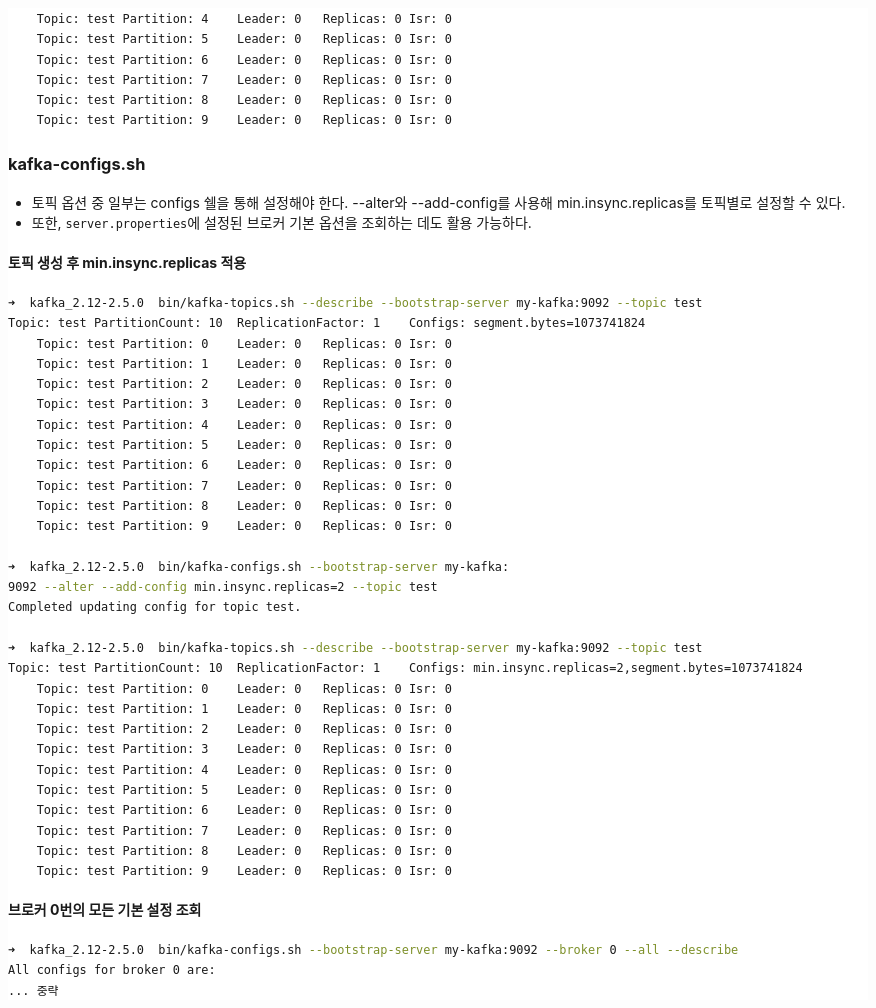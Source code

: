 ```sh
	Topic: test	Partition: 4	Leader: 0	Replicas: 0	Isr: 0
	Topic: test	Partition: 5	Leader: 0	Replicas: 0	Isr: 0
	Topic: test	Partition: 6	Leader: 0	Replicas: 0	Isr: 0
	Topic: test	Partition: 7	Leader: 0	Replicas: 0	Isr: 0
	Topic: test	Partition: 8	Leader: 0	Replicas: 0	Isr: 0
	Topic: test	Partition: 9	Leader: 0	Replicas: 0	Isr: 0
```

### kafka-configs.sh
- 토픽 옵션 중 일부는 configs 쉘을 통해 설정해야 한다. --alter와 --add-config를 사용해 min.insync.replicas를 토픽별로 설정할 수 있다.
- 또한, `server.properties`에 설정된 브로커 기본 옵션을 조회하는 데도 활용 가능하다.

#### 토픽 생성 후 min.insync.replicas 적용
```sh
➜  kafka_2.12-2.5.0  bin/kafka-topics.sh --describe --bootstrap-server my-kafka:9092 --topic test
Topic: test	PartitionCount: 10	ReplicationFactor: 1	Configs: segment.bytes=1073741824
	Topic: test	Partition: 0	Leader: 0	Replicas: 0	Isr: 0
	Topic: test	Partition: 1	Leader: 0	Replicas: 0	Isr: 0
	Topic: test	Partition: 2	Leader: 0	Replicas: 0	Isr: 0
	Topic: test	Partition: 3	Leader: 0	Replicas: 0	Isr: 0
	Topic: test	Partition: 4	Leader: 0	Replicas: 0	Isr: 0
	Topic: test	Partition: 5	Leader: 0	Replicas: 0	Isr: 0
	Topic: test	Partition: 6	Leader: 0	Replicas: 0	Isr: 0
	Topic: test	Partition: 7	Leader: 0	Replicas: 0	Isr: 0
	Topic: test	Partition: 8	Leader: 0	Replicas: 0	Isr: 0
	Topic: test	Partition: 9	Leader: 0	Replicas: 0	Isr: 0

➜  kafka_2.12-2.5.0  bin/kafka-configs.sh --bootstrap-server my-kafka:
9092 --alter --add-config min.insync.replicas=2 --topic test
Completed updating config for topic test.

➜  kafka_2.12-2.5.0  bin/kafka-topics.sh --describe --bootstrap-server my-kafka:9092 --topic test
Topic: test	PartitionCount: 10	ReplicationFactor: 1	Configs: min.insync.replicas=2,segment.bytes=1073741824
	Topic: test	Partition: 0	Leader: 0	Replicas: 0	Isr: 0
	Topic: test	Partition: 1	Leader: 0	Replicas: 0	Isr: 0
	Topic: test	Partition: 2	Leader: 0	Replicas: 0	Isr: 0
	Topic: test	Partition: 3	Leader: 0	Replicas: 0	Isr: 0
	Topic: test	Partition: 4	Leader: 0	Replicas: 0	Isr: 0
	Topic: test	Partition: 5	Leader: 0	Replicas: 0	Isr: 0
	Topic: test	Partition: 6	Leader: 0	Replicas: 0	Isr: 0
	Topic: test	Partition: 7	Leader: 0	Replicas: 0	Isr: 0
	Topic: test	Partition: 8	Leader: 0	Replicas: 0	Isr: 0
	Topic: test	Partition: 9	Leader: 0	Replicas: 0	Isr: 0
```

#### 브로커 0번의 모든 기본 설정 조회
```sh
➜  kafka_2.12-2.5.0  bin/kafka-configs.sh --bootstrap-server my-kafka:9092 --broker 0 --all --describe
All configs for broker 0 are:
... 중략
```

